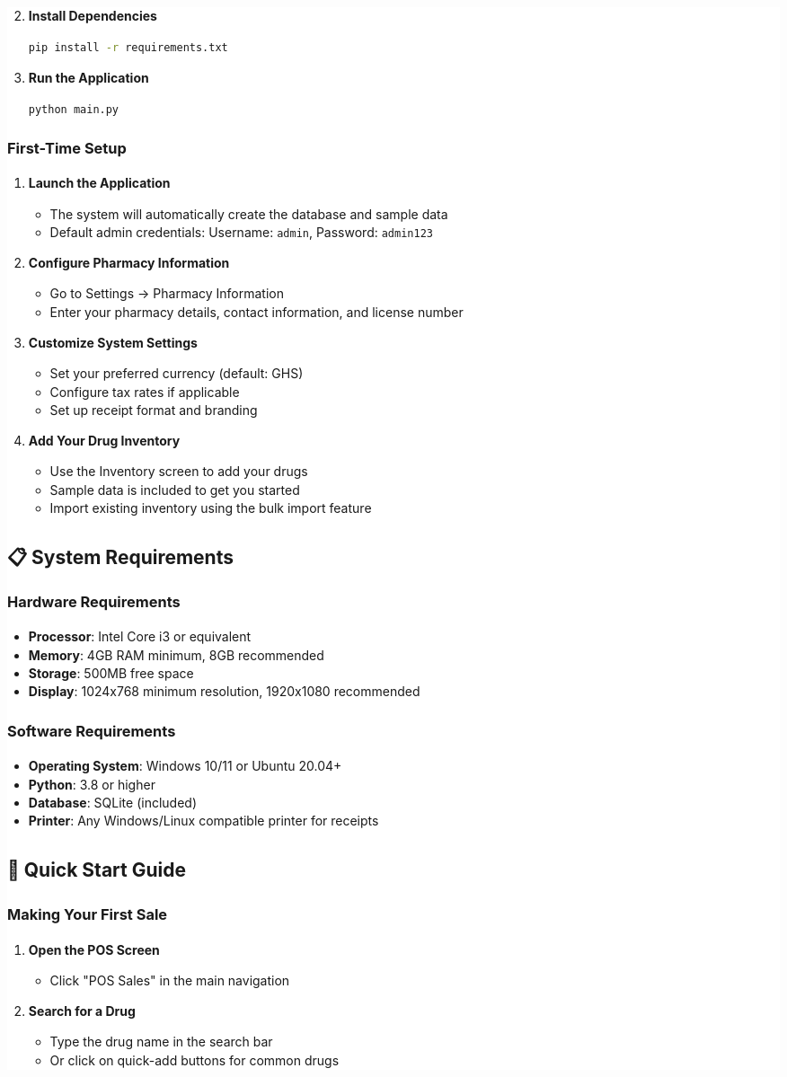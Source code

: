 2. **Install Dependencies**
   ```bash
   pip install -r requirements.txt
   ```

3. **Run the Application**
   ```bash
   python main.py
   ```

### First-Time Setup

1. **Launch the Application**
   - The system will automatically create the database and sample data
   - Default admin credentials: Username: `admin`, Password: `admin123`

2. **Configure Pharmacy Information**
   - Go to Settings → Pharmacy Information
   - Enter your pharmacy details, contact information, and license number

3. **Customize System Settings**
   - Set your preferred currency (default: GHS)
   - Configure tax rates if applicable
   - Set up receipt format and branding

4. **Add Your Drug Inventory**
   - Use the Inventory screen to add your drugs
   - Sample data is included to get you started
   - Import existing inventory using the bulk import feature

## 📋 System Requirements

### Hardware Requirements
- **Processor**: Intel Core i3 or equivalent
- **Memory**: 4GB RAM minimum, 8GB recommended
- **Storage**: 500MB free space
- **Display**: 1024x768 minimum resolution, 1920x1080 recommended

### Software Requirements
- **Operating System**: Windows 10/11 or Ubuntu 20.04+
- **Python**: 3.8 or higher
- **Database**: SQLite (included)
- **Printer**: Any Windows/Linux compatible printer for receipts

## 🎯 Quick Start Guide

### Making Your First Sale

1. **Open the POS Screen**
   - Click "POS Sales" in the main navigation

2. **Search for a Drug**
   - Type the drug name in the search bar
   - Or click on quick-add buttons for common drugs
